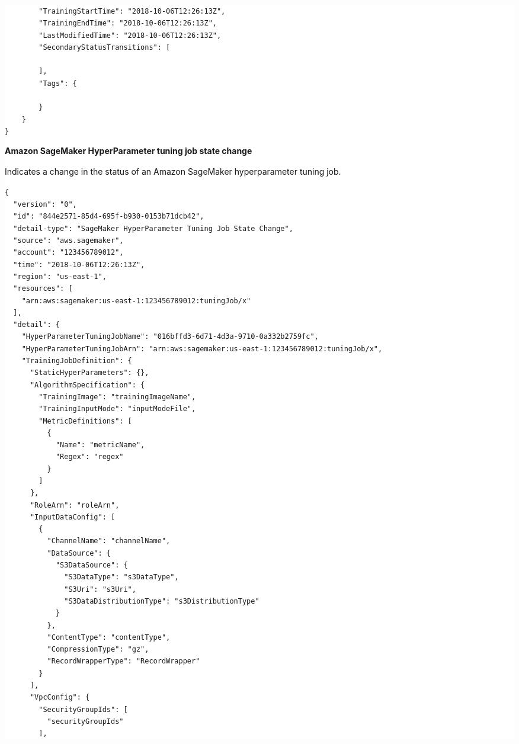 ```
        "TrainingStartTime": "2018-10-06T12:26:13Z",
        "TrainingEndTime": "2018-10-06T12:26:13Z",
        "LastModifiedTime": "2018-10-06T12:26:13Z",
        "SecondaryStatusTransitions": [
            
        ],
        "Tags": {
            
        }
    }
}
```

**Amazon SageMaker HyperParameter tuning job state change**

Indicates a change in the status of an Amazon SageMaker hyperparameter tuning job\.

```
{
  "version": "0",
  "id": "844e2571-85d4-695f-b930-0153b71dcb42",
  "detail-type": "SageMaker HyperParameter Tuning Job State Change",
  "source": "aws.sagemaker",
  "account": "123456789012",
  "time": "2018-10-06T12:26:13Z",
  "region": "us-east-1",
  "resources": [
    "arn:aws:sagemaker:us-east-1:123456789012:tuningJob/x"
  ],
  "detail": {
    "HyperParameterTuningJobName": "016bffd3-6d71-4d3a-9710-0a332b2759fc",
    "HyperParameterTuningJobArn": "arn:aws:sagemaker:us-east-1:123456789012:tuningJob/x",
    "TrainingJobDefinition": {
      "StaticHyperParameters": {},
      "AlgorithmSpecification": {
        "TrainingImage": "trainingImageName",
        "TrainingInputMode": "inputModeFile",
        "MetricDefinitions": [
          {
            "Name": "metricName",
            "Regex": "regex"
          }
        ]
      },
      "RoleArn": "roleArn",
      "InputDataConfig": [
        {
          "ChannelName": "channelName",
          "DataSource": {
            "S3DataSource": {
              "S3DataType": "s3DataType",
              "S3Uri": "s3Uri",
              "S3DataDistributionType": "s3DistributionType"
            }
          },
          "ContentType": "contentType",
          "CompressionType": "gz",
          "RecordWrapperType": "RecordWrapper"
        }
      ],
      "VpcConfig": {
        "SecurityGroupIds": [
          "securityGroupIds"
        ],
```